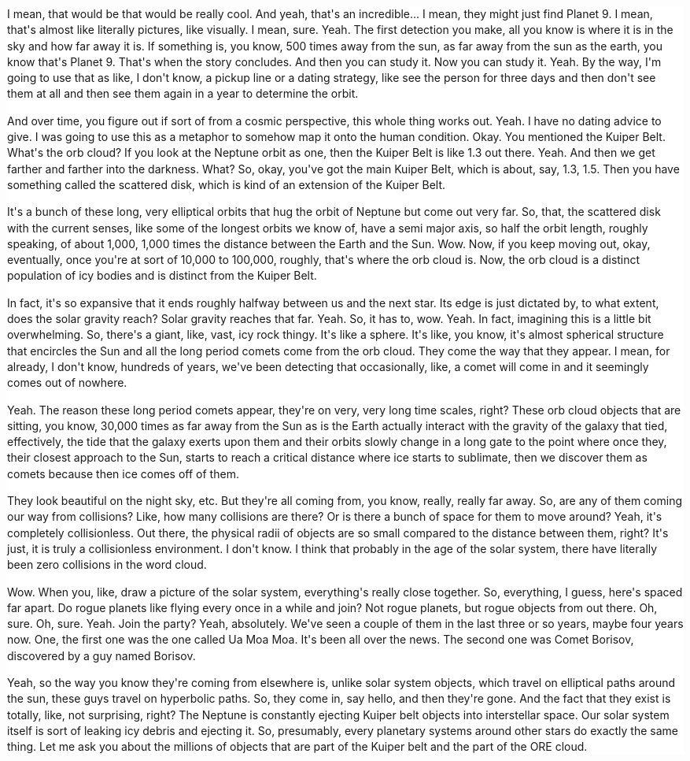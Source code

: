 I mean, that would be that would be really cool. And yeah, that's an incredible... I mean, they might just find Planet 9. I mean, that's almost like literally pictures, like visually. I mean, sure. Yeah. The first detection you make, all you know is where it is in the sky and how far away it is. If something is, you know, 500 times away from the sun, as far away from the sun as the earth, you know that's Planet 9. That's when the story concludes. And then you can study it. Now you can study it. Yeah. By the way, I'm going to use that as like, I don't know, a pickup line or a dating strategy, like see the person for three days and then don't see them at all and then see them again in a year to determine the orbit.

And over time, you figure out if sort of from a cosmic perspective, this whole thing works out. Yeah. I have no dating advice to give. I was going to use this as a metaphor to somehow map it onto the human condition. Okay. You mentioned the Kuiper Belt. What's the orb cloud? If you look at the Neptune orbit as one, then the Kuiper Belt is like 1.3 out there. Yeah. And then we get farther and farther into the darkness. What? So, okay, you've got the main Kuiper Belt, which is about, say, 1.3, 1.5. Then you have something called the scattered disk, which is kind of an extension of the Kuiper Belt.

It's a bunch of these long, very elliptical orbits that hug the orbit of Neptune but come out very far. So, that, the scattered disk with the current senses, like some of the longest orbits we know of, have a semi major axis, so half the orbit length, roughly speaking, of about 1,000, 1,000 times the distance between the Earth and the Sun. Wow. Now, if you keep moving out, okay, eventually, once you're at sort of 10,000 to 100,000, roughly, that's where the orb cloud is. Now, the orb cloud is a distinct population of icy bodies and is distinct from the Kuiper Belt.

In fact, it's so expansive that it ends roughly halfway between us and the next star. Its edge is just dictated by, to what extent, does the solar gravity reach? Solar gravity reaches that far. Yeah. So, it has to, wow. Yeah. In fact, imagining this is a little bit overwhelming. So, there's a giant, like, vast, icy rock thingy. It's like a sphere. It's like, you know, it's almost spherical structure that encircles the Sun and all the long period comets come from the orb cloud. They come the way that they appear. I mean, for already, I don't know, hundreds of years, we've been detecting that occasionally, like, a comet will come in and it seemingly comes out of nowhere.

Yeah. The reason these long period comets appear, they're on very, very long time scales, right? These orb cloud objects that are sitting, you know, 30,000 times as far away from the Sun as is the Earth actually interact with the gravity of the galaxy that tied, effectively, the tide that the galaxy exerts upon them and their orbits slowly change in a long gate to the point where once they, their closest approach to the Sun, starts to reach a critical distance where ice starts to sublimate, then we discover them as comets because then ice comes off of them.

They look beautiful on the night sky, etc. But they're all coming from, you know, really, really far away. So, are any of them coming our way from collisions? Like, how many collisions are there? Or is there a bunch of space for them to move around? Yeah, it's completely collisionless. Out there, the physical radii of objects are so small compared to the distance between them, right? It's just, it is truly a collisionless environment. I don't know. I think that probably in the age of the solar system, there have literally been zero collisions in the word cloud.

Wow. When you, like, draw a picture of the solar system, everything's really close together. So, everything, I guess, here's spaced far apart. Do rogue planets like flying every once in a while and join? Not rogue planets, but rogue objects from out there. Oh, sure. Oh, sure. Yeah. Join the party? Yeah, absolutely. We've seen a couple of them in the last three or so years, maybe four years now. One, the first one was the one called Ua Moa Moa. It's been all over the news. The second one was Comet Borisov, discovered by a guy named Borisov.

Yeah, so the way you know they're coming from elsewhere is, unlike solar system objects, which travel on elliptical paths around the sun, these guys travel on hyperbolic paths. So, they come in, say hello, and then they're gone. And the fact that they exist is totally, like, not surprising, right? The Neptune is constantly ejecting Kuiper belt objects into interstellar space. Our solar system itself is sort of leaking icy debris and ejecting it. So, presumably, every planetary systems around other stars do exactly the same thing. Let me ask you about the millions of objects that are part of the Kuiper belt and the part of the ORE cloud.
